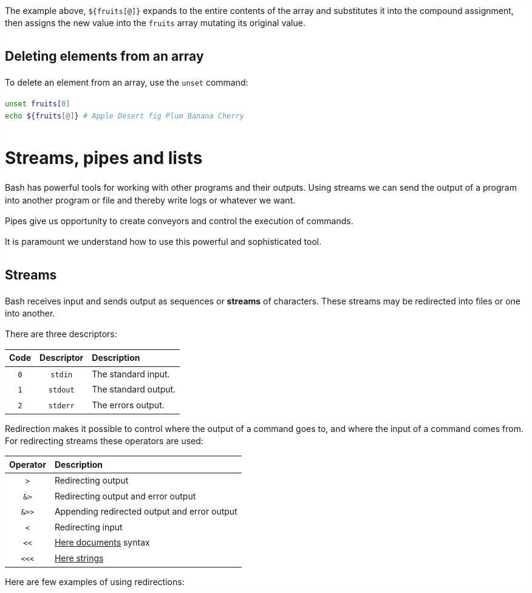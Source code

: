 The example above, `${fruits[@]}` expands to the entire contents of the array and substitutes it into the compound assignment, then assigns the new value into the `fruits` array mutating its original value.

## Deleting elements from an array

To delete an element from an array, use the `unset` command:

```bash
unset fruits[0]
echo ${fruits[@]} # Apple Desert fig Plum Banana Cherry
```

# Streams, pipes and lists

Bash has powerful tools for working with other programs and their outputs. Using streams we can send the output of a program into another program or file and thereby write logs or whatever we want.

Pipes give us opportunity to create conveyors and control the execution of commands.

It is paramount we understand how to use this powerful and sophisticated tool.

## Streams

Bash receives input and sends output as sequences or **streams** of characters. These streams may be redirected into files or one into another.

There are three descriptors:

| Code | Descriptor | Description          |
| :--: | :--------: | :------------------- |
| `0`  | `stdin`    | The standard input.  |
| `1`  | `stdout`   | The standard output. |
| `2`  | `stderr`   | The errors output.   |

Redirection makes it possible to control where the output of a command goes to, and where the input of a command comes from. For redirecting streams these operators are used:

| Operator | Description                                  |
| :------: | :------------------------------------------- |
| `>`      | Redirecting output                           |
| `&>`     | Redirecting output and error output          |
| `&>>`    | Appending redirected output and error output |
| `<`      | Redirecting input                            |
| `<<`     | [Here documents](http://tldp.org/LDP/abs/html/here-docs.html) syntax |
| `<<<`    | [Here strings](http://www.tldp.org/LDP/abs/html/x17837.html) |

Here are few examples of using redirections:


[tr-request]: https://github.com/denysdovhan/bash-handbook/issues/new?title=Translation%20Request:%20%5BPlease%20enter%20language%20here%5D&body=I%20am%20able%20to%20translate%20this%20language%20%5Byes/no%5D
[Brian Fox]: https://en.wikipedia.org/wiki/Brian_Fox_(computer_programmer)
[cc-url]: http://creativecommons.org/licenses/by/4.0/
[cc-image]: https://img.shields.io/badge/License-CC%20BY%204.0-lightgrey.svg?style=flat-square
[npm-url]: https://npmjs.org/package/bash-handbook
[npm-image]: https://img.shields.io/npm/v/bash-handbook.svg?style=flat-square
[gitter-url]: https://gitter.im/denysdovhan/bash-handbook
[gitter-image]: https://img.shields.io/gitter/room/nwjs/nw.js.svg?style=flat-square